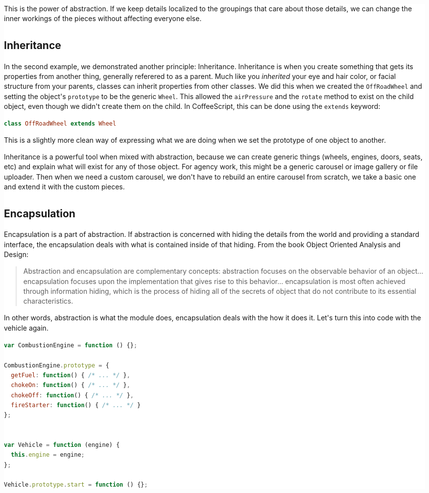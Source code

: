 This is the power of abstraction. If we keep details localized to the groupings that care about those details, we can change the inner workings of the pieces without affecting everyone else.

## Inheritance

In the second example, we demonstrated another principle: Inheritance. Inheritance is when you create something that gets its properties from another thing, generally referered to as a parent. Much like you *inherited* your eye and hair color, or facial structure from your parents, classes can inherit properties from other classes. We did this when we created the `OffRoadWheel` and setting the object's `prototype` to be the generic `Wheel`. This allowed the `airPressure` and the `rotate` method to exist on the child object, even though we didn't create them on the child. In CoffeeScript, this can be done using the `extends` keyword:

```coffeescript
class OffRoadWheel extends Wheel
```

This is a slightly more clean way of expressing what we are doing when we set the prototype of one object to another.

Inheritance is a powerful tool when mixed with abstraction, because we can create generic things (wheels, engines, doors, seats, etc) and explain what will exist for any of those object. For agency work, this might be a generic carousel or image gallery or file uploader. Then when we need a custom carousel, we don't have to rebuild an entire carousel from scratch, we take a basic one and extend it with the custom pieces.

## Encapsulation

Encapsulation is a part of abstraction. If abstraction is concerned with hiding the details from the world and providing a standard interface, the encapsulation deals with what is contained inside of that hiding. From the book Object Oriented Analysis and Design: 

> Abstraction and encapsulation are complementary concepts: abstraction focuses on the observable behavior of an object... encapsulation focuses upon the implementation that gives rise to this behavior... encapsulation is most often achieved through information hiding, which is the process of hiding all of the secrets of object that do not contribute to its essential characteristics.

In other words, abstraction is what the module does, encapsulation deals with the how it does it. Let's turn this into code with the vehicle again.

```javascript
var CombustionEngine = function () {};

CombustionEngine.prototype = {
  getFuel: function() { /* ... */ },
  chokeOn: function() { /* ... */ },
  chokeOff: function() { /* ... */ },
  fireStarter: function() { /* ... */ }
};


var Vehicle = function (engine) {
  this.engine = engine;
};

Vehicle.prototype.start = function () {};
```
